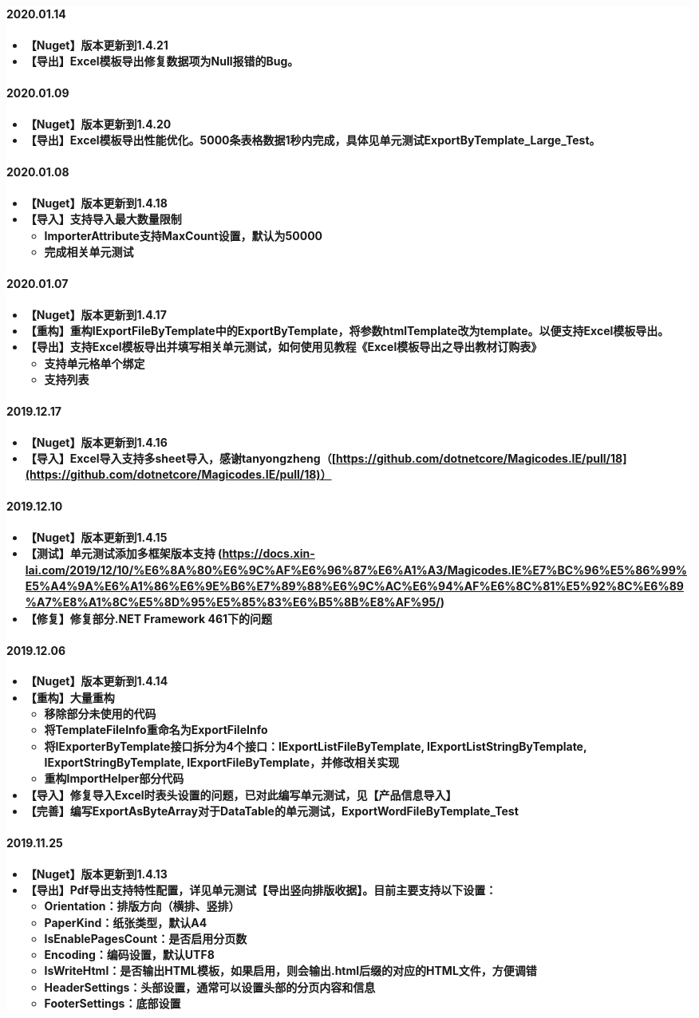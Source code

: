 #### **2020.01.14**
- **【Nuget】版本更新到1.4.21**
- **【导出】Excel模板导出修复数据项为Null报错的Bug。**

#### **2020.01.09**
- **【Nuget】版本更新到1.4.20**
- **【导出】Excel模板导出性能优化。5000条表格数据1秒内完成，具体见单元测试ExportByTemplate_Large_Test。**

#### **2020.01.08**
- **【Nuget】版本更新到1.4.18**
- **【导入】支持导入最大数量限制**
    - **ImporterAttribute支持MaxCount设置，默认为50000**
    - **完成相关单元测试**

#### **2020.01.07**
- **【Nuget】版本更新到1.4.17**
- **【重构】重构IExportFileByTemplate中的ExportByTemplate，将参数htmlTemplate改为template。以便支持Excel模板导出。**
- **【导出】支持Excel模板导出并填写相关单元测试，如何使用见教程《Excel模板导出之导出教材订购表》**
    - **支持单元格单个绑定**
    - **支持列表**


#### **2019.12.17**
- **【Nuget】版本更新到1.4.16**
- **【导入】Excel导入支持多sheet导入，感谢tanyongzheng（[https://github.com/dotnetcore/Magicodes.IE/pull/18](https://github.com/dotnetcore/Magicodes.IE/pull/18)）**

#### **2019.12.10**
- **【Nuget】版本更新到1.4.15**
- **【测试】单元测试添加多框架版本支持 (<https://docs.xin-lai.com/2019/12/10/%E6%8A%80%E6%9C%AF%E6%96%87%E6%A1%A3/Magicodes.IE%E7%BC%96%E5%86%99%E5%A4%9A%E6%A1%86%E6%9E%B6%E7%89%88%E6%9C%AC%E6%94%AF%E6%8C%81%E5%92%8C%E6%89%A7%E8%A1%8C%E5%8D%95%E5%85%83%E6%B5%8B%E8%AF%95/>)**
- **【修复】修复部分.NET Framework 461下的问题**

#### **2019.12.06**
- **【Nuget】版本更新到1.4.14**
- **【重构】大量重构**
	- **移除部分未使用的代码**
	- **将TemplateFileInfo重命名为ExportFileInfo**
	- **将IExporterByTemplate接口拆分为4个接口：IExportListFileByTemplate, IExportListStringByTemplate, IExportStringByTemplate, IExportFileByTemplate，并修改相关实现**
	- **重构ImportHelper部分代码**
- **【导入】修复导入Excel时表头设置的问题，已对此编写单元测试，见【产品信息导入】**
- **【完善】编写ExportAsByteArray对于DataTable的单元测试，ExportWordFileByTemplate_Test**

#### **2019.11.25**
- **【Nuget】版本更新到1.4.13**
- **【导出】Pdf导出支持特性配置，详见单元测试【导出竖向排版收据】。目前主要支持以下设置：**
	- **Orientation：排版方向（横排、竖排）**
	- **PaperKind：纸张类型，默认A4**
	- **IsEnablePagesCount：是否启用分页数**
	- **Encoding：编码设置，默认UTF8**
	- **IsWriteHtml：是否输出HTML模板，如果启用，则会输出.html后缀的对应的HTML文件，方便调错**
	- **HeaderSettings：头部设置，通常可以设置头部的分页内容和信息**
	- **FooterSettings：底部设置**
